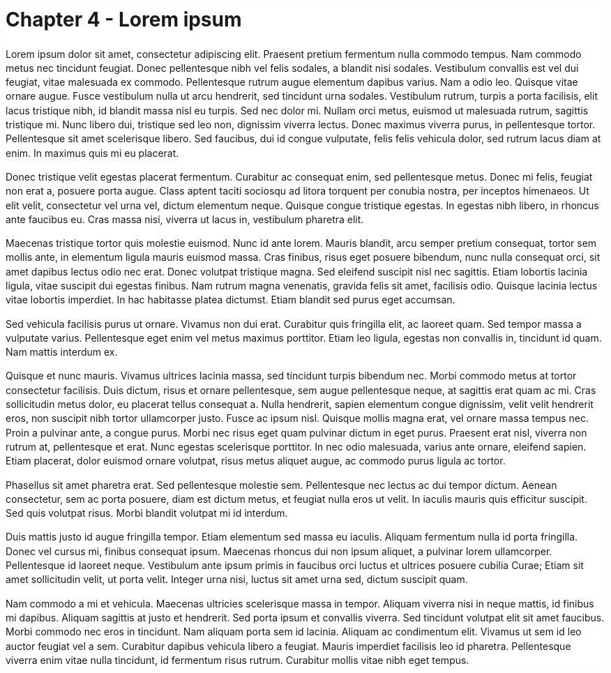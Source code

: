 # Chapter 4 - Lorem ipsum

Lorem ipsum dolor sit amet, consectetur adipiscing elit. Praesent pretium fermentum nulla commodo tempus. Nam commodo metus nec tincidunt feugiat. Donec pellentesque nibh vel felis sodales, a blandit nisi sodales. Vestibulum convallis est vel dui feugiat, vitae malesuada ex commodo. Pellentesque rutrum augue elementum dapibus varius. Nam a odio leo. Quisque vitae ornare augue. Fusce vestibulum nulla ut arcu hendrerit, sed tincidunt urna sodales. Vestibulum rutrum, turpis a porta facilisis, elit lacus tristique nibh, id blandit massa nisl eu turpis. Sed nec dolor mi. Nullam orci metus, euismod ut malesuada rutrum, sagittis tristique mi. Nunc libero dui, tristique sed leo non, dignissim viverra lectus. Donec maximus viverra purus, in pellentesque tortor. Pellentesque sit amet scelerisque libero. Sed faucibus, dui id congue vulputate, felis felis vehicula dolor, sed rutrum lacus diam at enim. In maximus quis mi eu placerat.

Donec tristique velit egestas placerat fermentum. Curabitur ac consequat enim, sed pellentesque metus. Donec mi felis, feugiat non erat a, posuere porta augue. Class aptent taciti sociosqu ad litora torquent per conubia nostra, per inceptos himenaeos. Ut elit velit, consectetur vel urna vel, dictum elementum neque. Quisque congue tristique egestas. In egestas nibh libero, in rhoncus ante faucibus eu. Cras massa nisi, viverra ut lacus in, vestibulum pharetra elit.

Maecenas tristique tortor quis molestie euismod. Nunc id ante lorem. Mauris blandit, arcu semper pretium consequat, tortor sem mollis ante, in elementum ligula mauris euismod massa. Cras finibus, risus eget posuere bibendum, nunc nulla consequat orci, sit amet dapibus lectus odio nec erat. Donec volutpat tristique magna. Sed eleifend suscipit nisl nec sagittis. Etiam lobortis lacinia ligula, vitae suscipit dui egestas finibus. Nam rutrum magna venenatis, gravida felis sit amet, facilisis odio. Quisque lacinia lectus vitae lobortis imperdiet. In hac habitasse platea dictumst. Etiam blandit sed purus eget accumsan.

Sed vehicula facilisis purus ut ornare. Vivamus non dui erat. Curabitur quis fringilla elit, ac laoreet quam. Sed tempor massa a vulputate varius. Pellentesque eget enim vel metus maximus porttitor. Etiam leo ligula, egestas non convallis in, tincidunt id quam. Nam mattis interdum ex.

Quisque et nunc mauris. Vivamus ultrices lacinia massa, sed tincidunt turpis bibendum nec. Morbi commodo metus at tortor consectetur facilisis. Duis dictum, risus et ornare pellentesque, sem augue pellentesque neque, at sagittis erat quam ac mi. Cras sollicitudin metus dolor, eu placerat tellus consequat a. Nulla hendrerit, sapien elementum congue dignissim, velit velit hendrerit eros, non suscipit nibh tortor ullamcorper justo. Fusce ac ipsum nisl. Quisque mollis magna erat, vel ornare massa tempus nec. Proin a pulvinar ante, a congue purus. Morbi nec risus eget quam pulvinar dictum in eget purus. Praesent erat nisl, viverra non rutrum at, pellentesque et erat. Nunc egestas scelerisque porttitor. In nec odio malesuada, varius ante ornare, eleifend sapien. Etiam placerat, dolor euismod ornare volutpat, risus metus aliquet augue, ac commodo purus ligula ac tortor.

Phasellus sit amet pharetra erat. Sed pellentesque molestie sem. Pellentesque nec lectus ac dui tempor dictum. Aenean consectetur, sem ac porta posuere, diam est dictum metus, et feugiat nulla eros ut velit. In iaculis mauris quis efficitur suscipit. Sed quis volutpat risus. Morbi blandit volutpat mi id interdum.

Duis mattis justo id augue fringilla tempor. Etiam elementum sed massa eu iaculis. Aliquam fermentum nulla id porta fringilla. Donec vel cursus mi, finibus consequat ipsum. Maecenas rhoncus dui non ipsum aliquet, a pulvinar lorem ullamcorper. Pellentesque id laoreet neque. Vestibulum ante ipsum primis in faucibus orci luctus et ultrices posuere cubilia Curae; Etiam sit amet sollicitudin velit, ut porta velit. Integer urna nisi, luctus sit amet urna sed, dictum suscipit quam.

Nam commodo a mi et vehicula. Maecenas ultricies scelerisque massa in tempor. Aliquam viverra nisi in neque mattis, id finibus mi dapibus. Aliquam sagittis at justo et hendrerit. Sed porta ipsum et convallis viverra. Sed tincidunt volutpat elit sit amet faucibus. Morbi commodo nec eros in tincidunt. Nam aliquam porta sem id lacinia. Aliquam ac condimentum elit. Vivamus ut sem id leo auctor feugiat vel a sem. Curabitur dapibus vehicula libero a feugiat. Mauris imperdiet facilisis leo id pharetra. Pellentesque viverra enim vitae nulla tincidunt, id fermentum risus rutrum. Curabitur mollis vitae nibh eget tempus.
